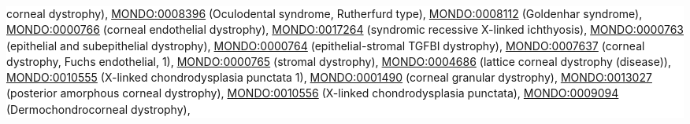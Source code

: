 corneal dystrophy), [MONDO:0008396](http://purl.obolibrary.org/obo/MONDO_0008396) (Oculodental syndrome, Rutherfurd type), [MONDO:0008112](http://purl.obolibrary.org/obo/MONDO_0008112) (Goldenhar syndrome), [MONDO:0000766](http://purl.obolibrary.org/obo/MONDO_0000766) (corneal endothelial dystrophy), [MONDO:0017264](http://purl.obolibrary.org/obo/MONDO_0017264) (syndromic recessive X-linked ichthyosis), [MONDO:0000763](http://purl.obolibrary.org/obo/MONDO_0000763) (epithelial and subepithelial dystrophy), [MONDO:0000764](http://purl.obolibrary.org/obo/MONDO_0000764) (epithelial-stromal TGFBI dystrophy), [MONDO:0007637](http://purl.obolibrary.org/obo/MONDO_0007637) (corneal dystrophy, Fuchs endothelial, 1), [MONDO:0000765](http://purl.obolibrary.org/obo/MONDO_0000765) (stromal dystrophy), [MONDO:0004686](http://purl.obolibrary.org/obo/MONDO_0004686) (lattice corneal dystrophy (disease)), [MONDO:0010555](http://purl.obolibrary.org/obo/MONDO_0010555) (X-linked chondrodysplasia punctata 1), [MONDO:0001490](http://purl.obolibrary.org/obo/MONDO_0001490) (corneal granular dystrophy), [MONDO:0013027](http://purl.obolibrary.org/obo/MONDO_0013027) (posterior amorphous corneal dystrophy), [MONDO:0010556](http://purl.obolibrary.org/obo/MONDO_0010556) (X-linked chondrodysplasia punctata), [MONDO:0009094](http://purl.obolibrary.org/obo/MONDO_0009094) (Dermochondrocorneal dystrophy), 
